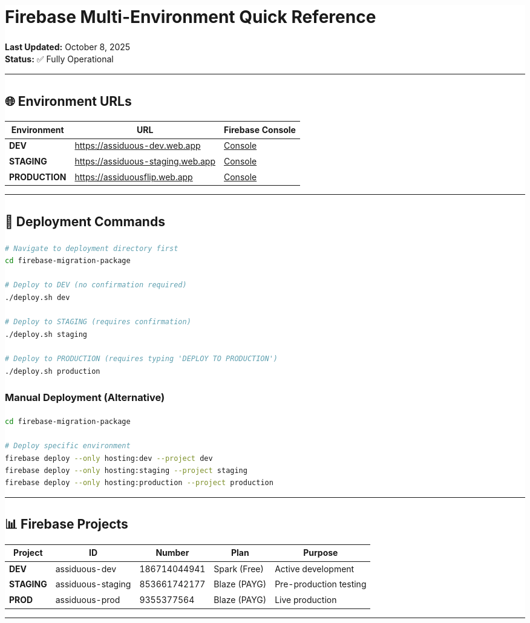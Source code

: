 # Firebase Multi-Environment Quick Reference

**Last Updated:** October 8, 2025  
**Status:** ✅ Fully Operational

---

## 🌐 Environment URLs

| Environment | URL | Firebase Console |
|-------------|-----|------------------|
| **DEV** | https://assiduous-dev.web.app | [Console](https://console.firebase.google.com/project/assiduous-dev) |
| **STAGING** | https://assiduous-staging.web.app | [Console](https://console.firebase.google.com/project/assiduous-staging) |
| **PRODUCTION** | https://assiduousflip.web.app | [Console](https://console.firebase.google.com/project/assiduous-prod) |

---

## 🚀 Deployment Commands

```bash
# Navigate to deployment directory first
cd firebase-migration-package

# Deploy to DEV (no confirmation required)
./deploy.sh dev

# Deploy to STAGING (requires confirmation)
./deploy.sh staging

# Deploy to PRODUCTION (requires typing 'DEPLOY TO PRODUCTION')
./deploy.sh production
```

### Manual Deployment (Alternative)

```bash
cd firebase-migration-package

# Deploy specific environment
firebase deploy --only hosting:dev --project dev
firebase deploy --only hosting:staging --project staging
firebase deploy --only hosting:production --project production
```

---

## 📊 Firebase Projects

| Project | ID | Number | Plan | Purpose |
|---------|----|----|------|---------|
| **DEV** | assiduous-dev | 186714044941 | Spark (Free) | Active development |
| **STAGING** | assiduous-staging | 853661742177 | Blaze (PAYG) | Pre-production testing |
| **PROD** | assiduous-prod | 9355377564 | Blaze (PAYG) | Live production |

---